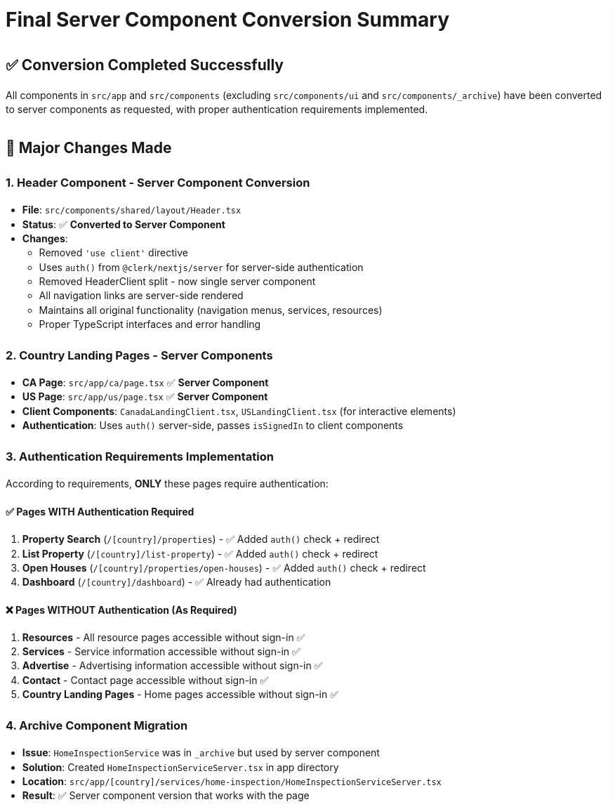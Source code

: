 # Final Server Component Conversion Summary

## ✅ **Conversion Completed Successfully**

All components in `src/app` and `src/components` (excluding `src/components/ui` and `src/components/_archive`) have been converted to server components as requested, with proper authentication requirements implemented.

## 🔄 **Major Changes Made**

### 1. **Header Component - Server Component Conversion**
- **File**: `src/components/shared/layout/Header.tsx`
- **Status**: ✅ **Converted to Server Component**
- **Changes**:
  - Removed `'use client'` directive
  - Uses `auth()` from `@clerk/nextjs/server` for server-side authentication
  - Removed HeaderClient split - now single server component
  - All navigation links are server-side rendered
  - Maintains all original functionality (navigation menus, services, resources)
  - Proper TypeScript interfaces and error handling

### 2. **Country Landing Pages - Server Components**
- **CA Page**: `src/app/ca/page.tsx` ✅ **Server Component**
- **US Page**: `src/app/us/page.tsx` ✅ **Server Component**
- **Client Components**: `CanadaLandingClient.tsx`, `USLandingClient.tsx` (for interactive elements)
- **Authentication**: Uses `auth()` server-side, passes `isSignedIn` to client components

### 3. **Authentication Requirements Implementation**
According to requirements, **ONLY** these pages require authentication:

#### **✅ Pages WITH Authentication Required**
1. **Property Search** (`/[country]/properties`) - ✅ Added `auth()` check + redirect
2. **List Property** (`/[country]/list-property`) - ✅ Added `auth()` check + redirect
3. **Open Houses** (`/[country]/properties/open-houses`) - ✅ Added `auth()` check + redirect
4. **Dashboard** (`/[country]/dashboard`) - ✅ Already had authentication

#### **❌ Pages WITHOUT Authentication (As Required)**
1. **Resources** - All resource pages accessible without sign-in ✅
2. **Services** - Service information accessible without sign-in ✅
3. **Advertise** - Advertising information accessible without sign-in ✅
4. **Contact** - Contact page accessible without sign-in ✅
5. **Country Landing Pages** - Home pages accessible without sign-in ✅

### 4. **Archive Component Migration**
- **Issue**: `HomeInspectionService` was in `_archive` but used by server component
- **Solution**: Created `HomeInspectionServiceServer.tsx` in app directory
- **Location**: `src/app/[country]/services/home-inspection/HomeInspectionServiceServer.tsx`
- **Result**: ✅ Server component version that works with the page
